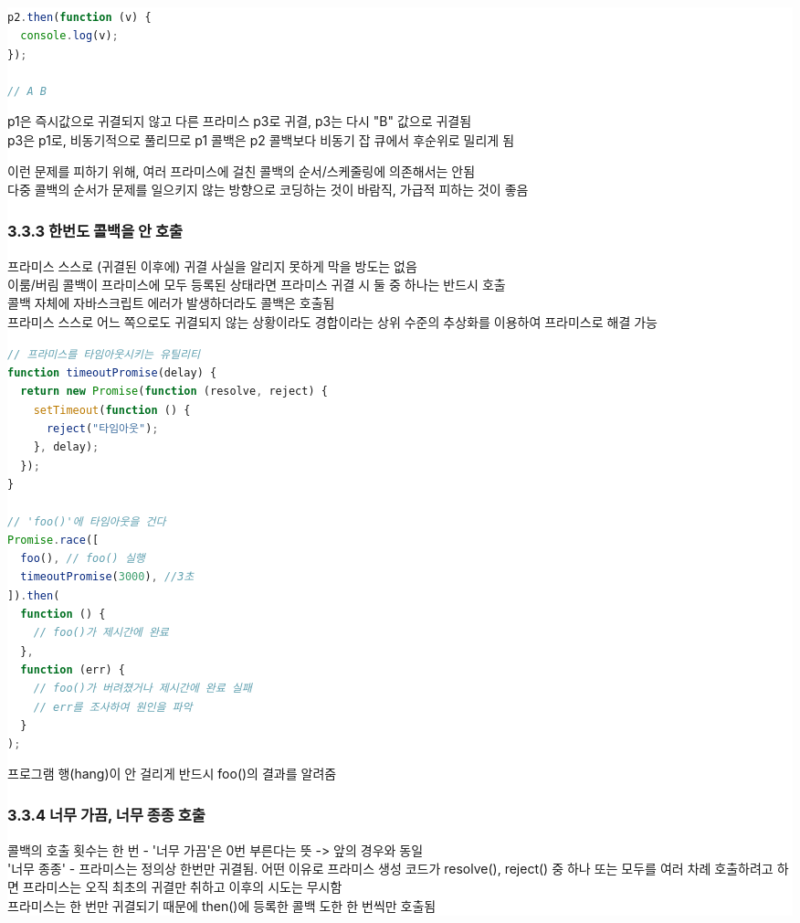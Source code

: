 ```javascript
p2.then(function (v) {
  console.log(v);
});

// A B
```

p1은 즉시값으로 귀결되지 않고 다른 프라미스 p3로 귀결, p3는 다시 "B" 값으로 귀결됨  
p3은 p1로, 비동기적으로 풀리므로 p1 콜백은 p2 콜백보다 비동기 잡 큐에서 후순위로 밀리게 됨

이런 문제를 피하기 위해, 여러 프라미스에 걸친 콜백의 순서/스케줄링에 의존해서는 안됨  
다중 콜백의 순서가 문제를 일으키지 않는 방향으로 코딩하는 것이 바람직, 가급적 피하는 것이 좋음

### 3.3.3 한번도 콜백을 안 호출

프라미스 스스로 (귀결된 이후에) 귀결 사실을 알리지 못하게 막을 방도는 없음  
이룸/버림 콜백이 프라미스에 모두 등록된 상태라면 프라미스 귀결 시 둘 중 하나는 반드시 호출  
콜백 자체에 자바스크립트 에러가 발생하더라도 콜백은 호출됨  
프라미스 스스로 어느 쪽으로도 귀결되지 않는 상황이라도 경합이라는 상위 수준의 추상화를 이용하여 프라미스로 해결 가능

```javascript
// 프라미스를 타임아웃시키는 유틸리티
function timeoutPromise(delay) {
  return new Promise(function (resolve, reject) {
    setTimeout(function () {
      reject("타임아웃");
    }, delay);
  });
}

// 'foo()'에 타임아웃을 건다
Promise.race([
  foo(), // foo() 실행
  timeoutPromise(3000), //3초
]).then(
  function () {
    // foo()가 제시간에 완료
  },
  function (err) {
    // foo()가 버려졌거나 제시간에 완료 실패
    // err를 조사하여 원인을 파악
  }
);
```

프로그램 행(hang)이 안 걸리게 반드시 foo()의 결과를 알려줌

### 3.3.4 너무 가끔, 너무 종종 호출

콜백의 호출 횟수는 한 번 - '너무 가끔'은 0번 부른다는 뜻 -> 앞의 경우와 동일  
'너무 종종' - 프라미스는 정의상 한번만 귀결됨. 어떤 이유로 프라미스 생성 코드가 resolve(), reject() 중 하나 또는 모두를 여러 차례 호출하려고 하면 프라미스는 오직 최초의 귀결만 취하고 이후의 시도는 무시함  
프라미스는 한 번만 귀결되기 때문에 then()에 등록한 콜백 도한 한 번씩만 호출됨
